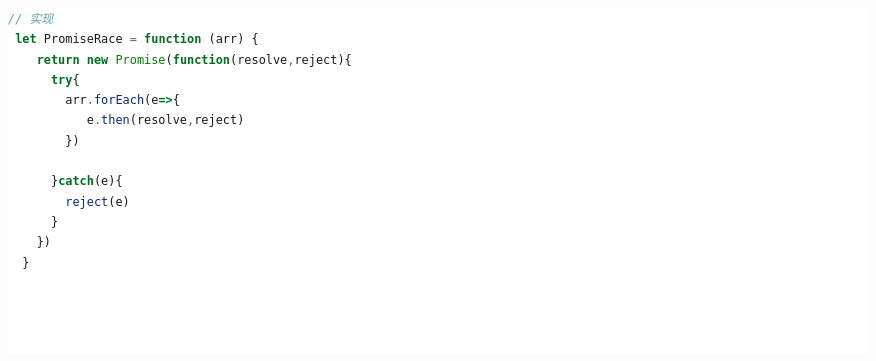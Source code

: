 ``` js
// 实现
 let PromiseRace = function (arr) {
    return new Promise(function(resolve,reject){
      try{
        arr.forEach(e=>{
           e.then(resolve,reject)
        })

      }catch(e){
        reject(e)
      }
    })
  }






```



